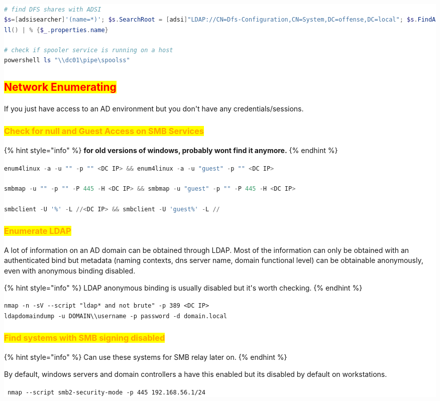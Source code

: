 ```powershell
# find DFS shares with ADSI
$s=[adsisearcher]'(name=*)'; $s.SearchRoot = [adsi]"LDAP://CN=Dfs-Configuration,CN=System,DC=offense,DC=local"; $s.FindAll() | % {$_.properties.name}

# check if spooler service is running on a host
powershell ls "\\dc01\pipe\spoolss"
```

## <mark style="color:red;">Network Enumerating</mark>&#x20;

If you just have access to an AD environment but you don't have any credentials/sessions.

### <mark style="color:orange;">**Check for null and Guest Access on SMB Services**</mark>

{% hint style="info" %}
**for old versions of windows, probably wont find it anymore.**
{% endhint %}

```powershell
enum4linux -a -u "" -p "" <DC IP> && enum4linux -a -u "guest" -p "" <DC IP>

smbmap -u "" -p "" -P 445 -H <DC IP> && smbmap -u "guest" -p "" -P 445 -H <DC IP>

smbclient -U '%' -L //<DC IP> && smbclient -U 'guest%' -L //
```

### <mark style="color:orange;">**Enumerate LDAP**</mark>

A lot of information on an AD domain can be obtained through LDAP. Most of the information can only be obtained with an authenticated bind but metadata (naming contexts, dns server name, domain functional level) can be obtainable anonymously, even with anonymous binding disabled.

{% hint style="info" %}
LDAP anonymous binding is usually disabled but it's worth checking.
{% endhint %}

```shell
nmap -n -sV --script "ldap* and not brute" -p 389 <DC IP>
ldapdomaindump -u DOMAIN\\username -p password -d domain.local
```

### <mark style="color:orange;">Find systems with SMB signing disabled</mark>

{% hint style="info" %}
Can use these systems for SMB relay later on.
{% endhint %}

By default, windows servers and domain controllers a have this enabled but its disabled by default on workstations.

```shell
 nmap --script smb2-security-mode -p 445 192.168.56.1/24
```

